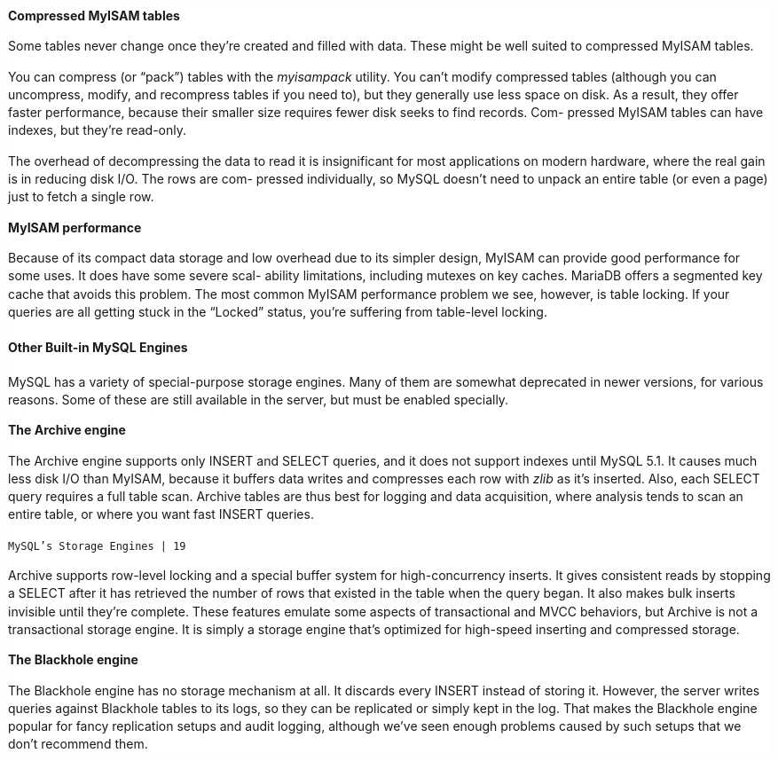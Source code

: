 **Compressed MyISAM tables**

Some tables never change once they’re created and filled with data. These might be
well suited to compressed MyISAM tables.

You can compress (or “pack”) tables with the _myisampack_ utility. You can’t modify
compressed tables (although you can uncompress, modify, and recompress tables if
you need to), but they generally use less space on disk. As a result, they offer faster
performance, because their smaller size requires fewer disk seeks to find records. Com-
pressed MyISAM tables can have indexes, but they’re read-only.

The overhead of decompressing the data to read it is insignificant for most applications
on modern hardware, where the real gain is in reducing disk I/O. The rows are com-
pressed individually, so MySQL doesn’t need to unpack an entire table (or even a page)
just to fetch a single row.

**MyISAM performance**

Because of its compact data storage and low overhead due to its simpler design,
MyISAM can provide good performance for some uses. It does have some severe scal-
ability limitations, including mutexes on key caches. MariaDB offers a segmented key
cache that avoids this problem. The most common MyISAM performance problem we
see, however, is table locking. If your queries are all getting stuck in the “Locked” status,
you’re suffering from table-level locking.

#### Other Built-in MySQL Engines

MySQL has a variety of special-purpose storage engines. Many of them are somewhat
deprecated in newer versions, for various reasons. Some of these are still available in
the server, but must be enabled specially.

**The Archive engine**

The Archive engine supports only INSERT and SELECT queries, and it does not support
indexes until MySQL 5.1. It causes much less disk I/O than MyISAM, because it buffers
data writes and compresses each row with _zlib_ as it’s inserted. Also, each SELECT query
requires a full table scan. Archive tables are thus best for logging and data acquisition,
where analysis tends to scan an entire table, or where you want fast INSERT queries.

```
MySQL’s Storage Engines | 19
```

Archive supports row-level locking and a special buffer system for high-concurrency
inserts. It gives consistent reads by stopping a SELECT after it has retrieved the number
of rows that existed in the table when the query began. It also makes bulk inserts
invisible until they’re complete. These features emulate some aspects of transactional
and MVCC behaviors, but Archive is not a transactional storage engine. It is simply a
storage engine that’s optimized for high-speed inserting and compressed storage.

**The Blackhole engine**

The Blackhole engine has no storage mechanism at all. It discards every INSERT instead
of storing it. However, the server writes queries against Blackhole tables to its logs, so
they can be replicated or simply kept in the log. That makes the Blackhole engine
popular for fancy replication setups and audit logging, although we’ve seen enough
problems caused by such setups that we don’t recommend them.
